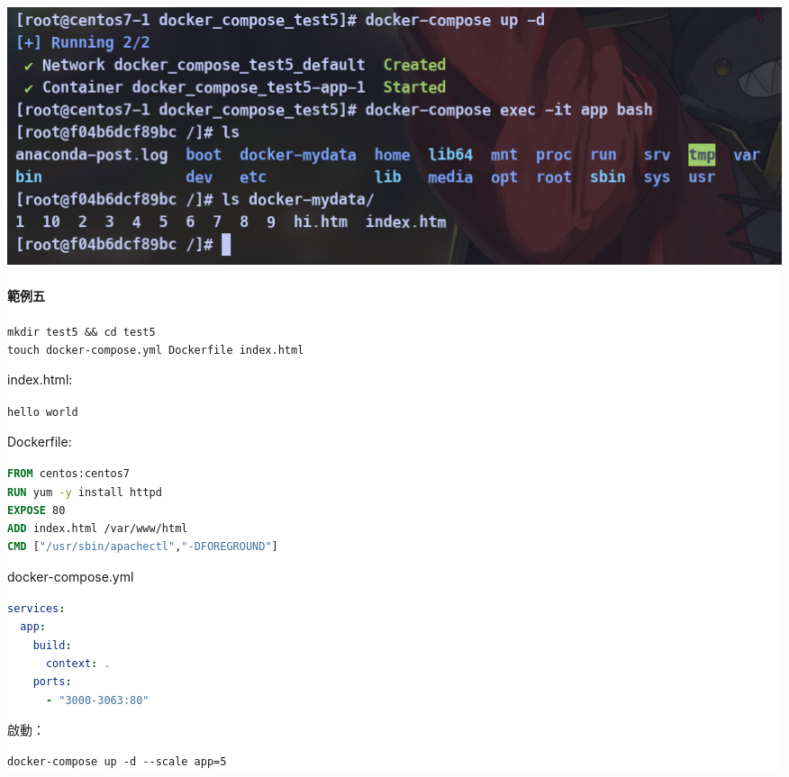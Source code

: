 ![](./source/linux0508-5.png)

#### 範例五
```
mkdir test5 && cd test5
touch docker-compose.yml Dockerfile index.html
```
index.html:
```html
hello world
```
Dockerfile:
```dockerfile
FROM centos:centos7
RUN yum -y install httpd
EXPOSE 80
ADD index.html /var/www/html
CMD ["/usr/sbin/apachectl","-DFOREGROUND"]
```
docker-compose.yml
```yml
services:
  app:
    build:
      context: .
    ports:
      - "3000-3063:80"
```
啟動：
```
docker-compose up -d --scale app=5
```


[linuxModuleManagement]: https://blog.csdn.net/yangjizhen1533/article/details/112239092
[linuxModuleManagement1]: https://mingyi-ulinux.blogspot.com/2009/01/insmod-modprobe-rmmod.html